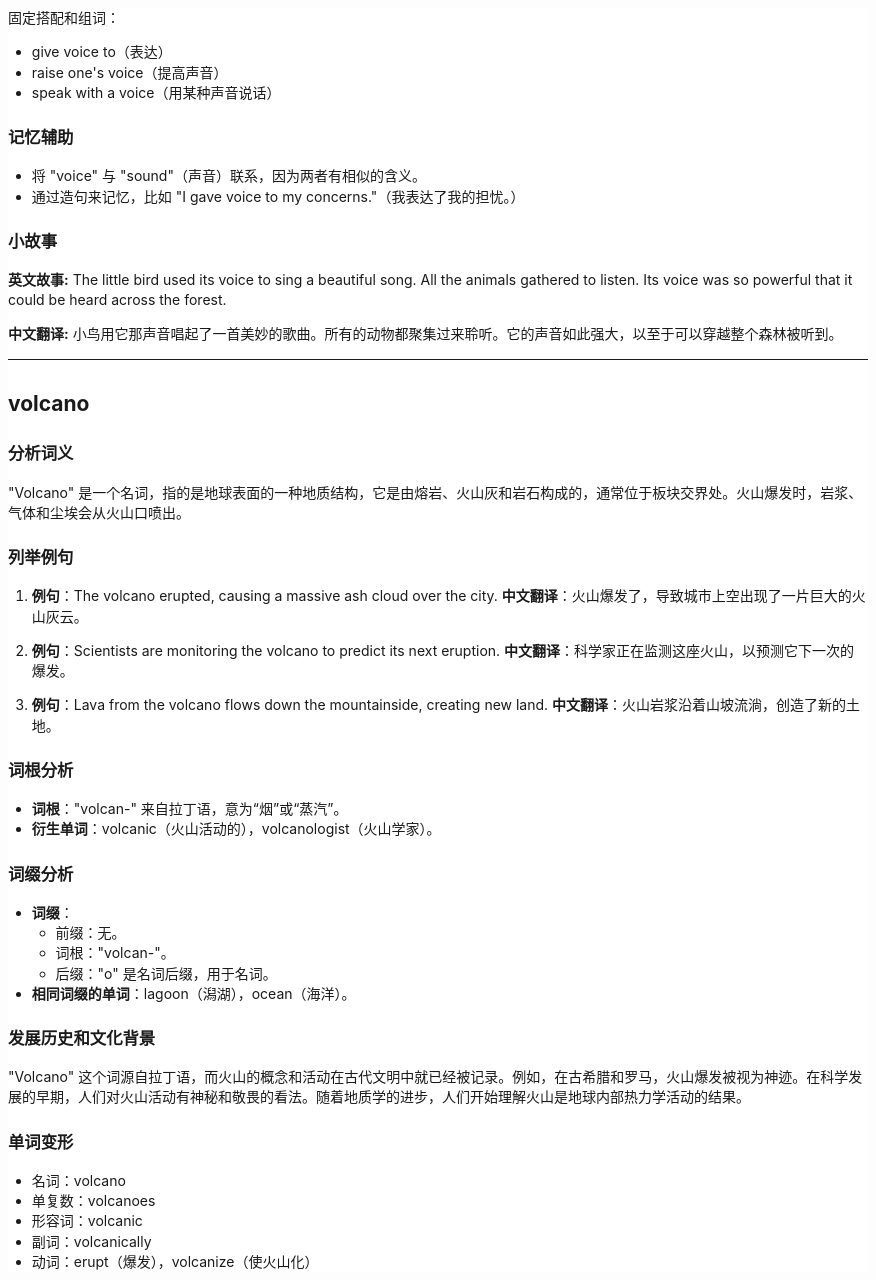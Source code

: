 固定搭配和组词：
- give voice to（表达）
- raise one's voice（提高声音）
- speak with a voice（用某种声音说话）

### 记忆辅助
- 将 "voice" 与 "sound"（声音）联系，因为两者有相似的含义。
- 通过造句来记忆，比如 "I gave voice to my concerns."（我表达了我的担忧。）

### 小故事
**英文故事:**
The little bird used its voice to sing a beautiful song. All the animals gathered to listen. Its voice was so powerful that it could be heard across the forest.

**中文翻译:**
小鸟用它那声音唱起了一首美妙的歌曲。所有的动物都聚集过来聆听。它的声音如此强大，以至于可以穿越整个森林被听到。


---------------
## volcano
### 分析词义
"Volcano" 是一个名词，指的是地球表面的一种地质结构，它是由熔岩、火山灰和岩石构成的，通常位于板块交界处。火山爆发时，岩浆、气体和尘埃会从火山口喷出。

### 列举例句
1. **例句**：The volcano erupted, causing a massive ash cloud over the city.
   **中文翻译**：火山爆发了，导致城市上空出现了一片巨大的火山灰云。

2. **例句**：Scientists are monitoring the volcano to predict its next eruption.
   **中文翻译**：科学家正在监测这座火山，以预测它下一次的爆发。

3. **例句**：Lava from the volcano flows down the mountainside, creating new land.
   **中文翻译**：火山岩浆沿着山坡流淌，创造了新的土地。

### 词根分析
- **词根**："volcan-" 来自拉丁语，意为“烟”或“蒸汽”。
- **衍生单词**：volcanic（火山活动的），volcanologist（火山学家）。

### 词缀分析
- **词缀**：
  - 前缀：无。
  - 词根："volcan-"。
  - 后缀："o" 是名词后缀，用于名词。
- **相同词缀的单词**：lagoon（潟湖），ocean（海洋）。

### 发展历史和文化背景
"Volcano" 这个词源自拉丁语，而火山的概念和活动在古代文明中就已经被记录。例如，在古希腊和罗马，火山爆发被视为神迹。在科学发展的早期，人们对火山活动有神秘和敬畏的看法。随着地质学的进步，人们开始理解火山是地球内部热力学活动的结果。

### 单词变形
- 名词：volcano
- 单复数：volcanoes
- 形容词：volcanic
- 副词：volcanically
- 动词：erupt（爆发），volcanize（使火山化）
